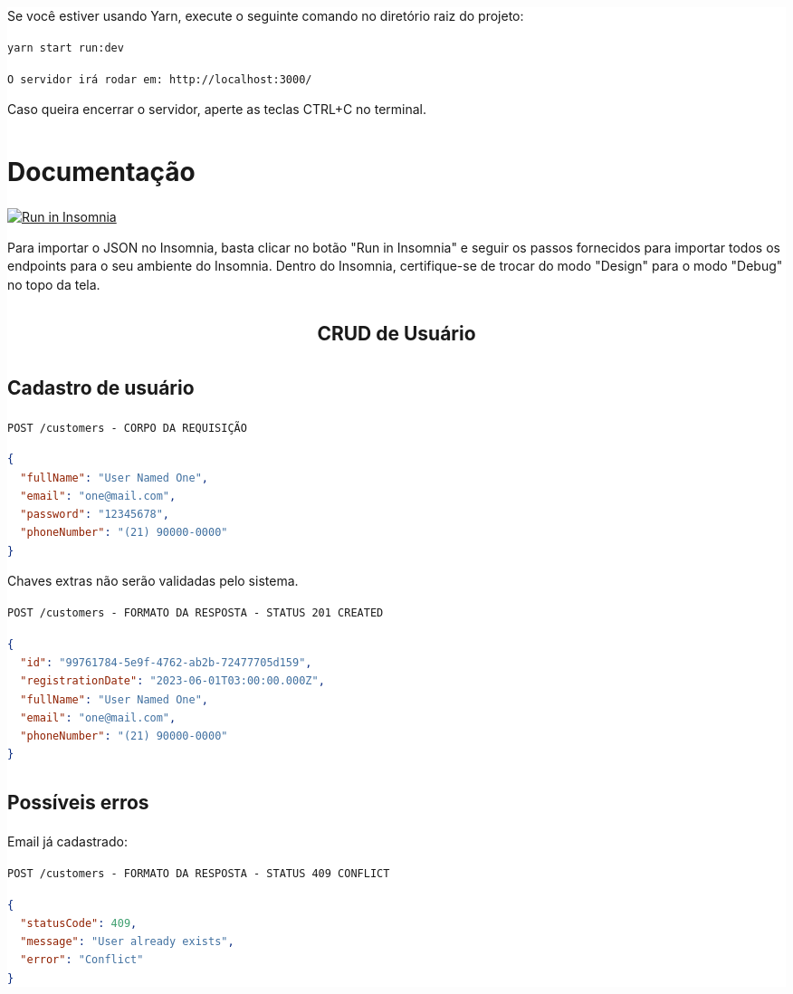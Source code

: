 Se você estiver usando Yarn, execute o seguinte comando no diretório raiz do projeto:

```bash
yarn start run:dev
```

```
O servidor irá rodar em: http://localhost:3000/
```

Caso queira encerrar o servidor, aperte as teclas CTRL+C no terminal.

# Documentação

<a href="https://insomnia.rest/run/?label=HubLinkup_back&uri=https%3A%2F%2Fgithub.com%2FTyphonn003%2FHubLinkup_back%2Fblob%2Fdevelop%2FInsomnia_HubLinkup_back.json" target="_blank"><img src="https://insomnia.rest/images/run.svg" alt="Run in Insomnia"></a>

Para importar o JSON no Insomnia, basta clicar no botão "Run in Insomnia" e seguir os passos fornecidos para importar todos os endpoints para o seu ambiente do Insomnia. Dentro do Insomnia, certifique-se de trocar do modo "Design" para o modo "Debug" no topo da tela.

<h2 align=center>CRUD de Usuário</h2>

## Cadastro de usuário

`POST /customers - CORPO DA REQUISIÇÃO`

```json
{
  "fullName": "User Named One",
  "email": "one@mail.com",
  "password": "12345678",
  "phoneNumber": "(21) 90000-0000"
}
```

Chaves extras não serão validadas pelo sistema.

`POST /customers - FORMATO DA RESPOSTA - STATUS 201 CREATED`

```json
{
  "id": "99761784-5e9f-4762-ab2b-72477705d159",
  "registrationDate": "2023-06-01T03:00:00.000Z",
  "fullName": "User Named One",
  "email": "one@mail.com",
  "phoneNumber": "(21) 90000-0000"
}
```

## Possíveis erros

Email já cadastrado:

`POST /customers - FORMATO DA RESPOSTA - STATUS 409 CONFLICT`

```json
{
  "statusCode": 409,
  "message": "User already exists",
  "error": "Conflict"
}
```
